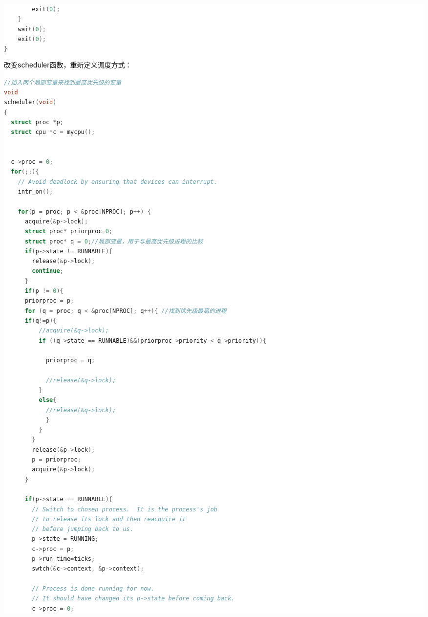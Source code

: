 ```c++
      	exit(0);
  	} 
    wait(0);
    exit(0);
}
```

改变scheduler函数，重新定义调度方式：

```c++
//加入两个局部变量来找到最高优先级的变量
void
scheduler(void)
{
  struct proc *p;
  struct cpu *c = mycpu();

  
  c->proc = 0;
  for(;;){
    // Avoid deadlock by ensuring that devices can interrupt.
    intr_on();
    
    for(p = proc; p < &proc[NPROC]; p++) {
      acquire(&p->lock);
      struct proc* priorproc=0;
      struct proc* q = 0;//局部变量，用于与最高优先级进程的比较
      if(p->state != RUNNABLE){
        release(&p->lock);
        continue;
      }
      if(p != 0){
      priorproc = p;
      for (q = proc; q < &proc[NPROC]; q++){ //找到优先级最高的进程
      if(q!=p){
          //acquire(&q->lock);
          if ((q->state == RUNNABLE)&&(priorproc->priority < q->priority)){
            
            priorproc = q;
            
            //release(&q->lock);
          }
          else{
            //release(&q->lock);
            }
          }
        }
        release(&p->lock);
        p = priorproc;
        acquire(&p->lock);
      }
	  
      if(p->state == RUNNABLE){
        // Switch to chosen process.  It is the process's job
        // to release its lock and then reacquire it
        // before jumping back to us.
        p->state = RUNNING;
        c->proc = p;
        p->run_time=ticks;
        swtch(&c->context, &p->context);

        // Process is done running for now.
        // It should have changed its p->state before coming back.
        c->proc = 0;
```